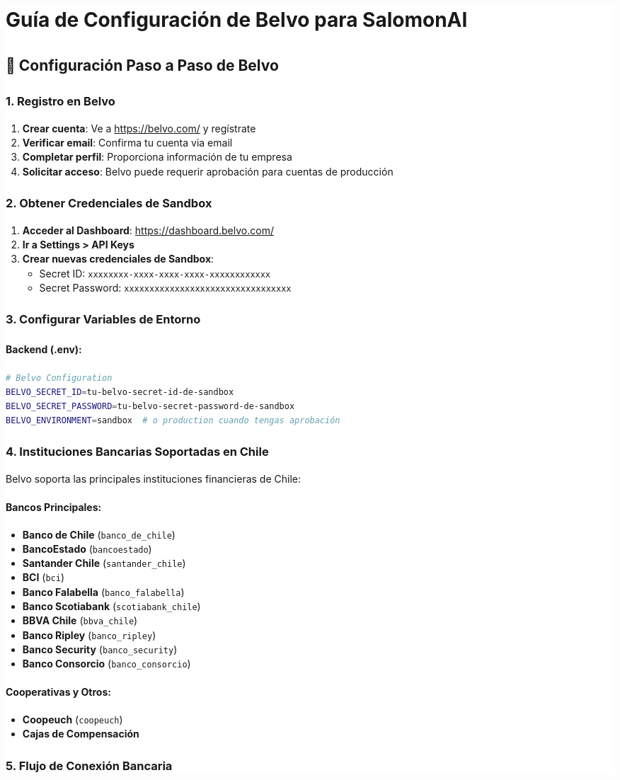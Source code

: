# Guía de Configuración de Belvo para SalomonAI

## 🏦 Configuración Paso a Paso de Belvo

### 1. Registro en Belvo

1. **Crear cuenta**: Ve a https://belvo.com/ y regístrate
2. **Verificar email**: Confirma tu cuenta via email
3. **Completar perfil**: Proporciona información de tu empresa
4. **Solicitar acceso**: Belvo puede requerir aprobación para cuentas de producción

### 2. Obtener Credenciales de Sandbox

1. **Acceder al Dashboard**: https://dashboard.belvo.com/
2. **Ir a Settings > API Keys**
3. **Crear nuevas credenciales de Sandbox**:
   - Secret ID: `xxxxxxxx-xxxx-xxxx-xxxx-xxxxxxxxxxxx`
   - Secret Password: `xxxxxxxxxxxxxxxxxxxxxxxxxxxxxxxxx`

### 3. Configurar Variables de Entorno

#### Backend (.env):
```bash
# Belvo Configuration
BELVO_SECRET_ID=tu-belvo-secret-id-de-sandbox
BELVO_SECRET_PASSWORD=tu-belvo-secret-password-de-sandbox
BELVO_ENVIRONMENT=sandbox  # o production cuando tengas aprobación
```

### 4. Instituciones Bancarias Soportadas en Chile

Belvo soporta las principales instituciones financieras de Chile:

#### Bancos Principales:
- **Banco de Chile** (`banco_de_chile`)
- **BancoEstado** (`bancoestado`)
- **Santander Chile** (`santander_chile`)
- **BCI** (`bci`)
- **Banco Falabella** (`banco_falabella`)
- **Banco Scotiabank** (`scotiabank_chile`)
- **BBVA Chile** (`bbva_chile`)
- **Banco Ripley** (`banco_ripley`)
- **Banco Security** (`banco_security`)
- **Banco Consorcio** (`banco_consorcio`)

#### Cooperativas y Otros:
- **Coopeuch** (`coopeuch`)
- **Cajas de Compensación**

### 5. Flujo de Conexión Bancaria
